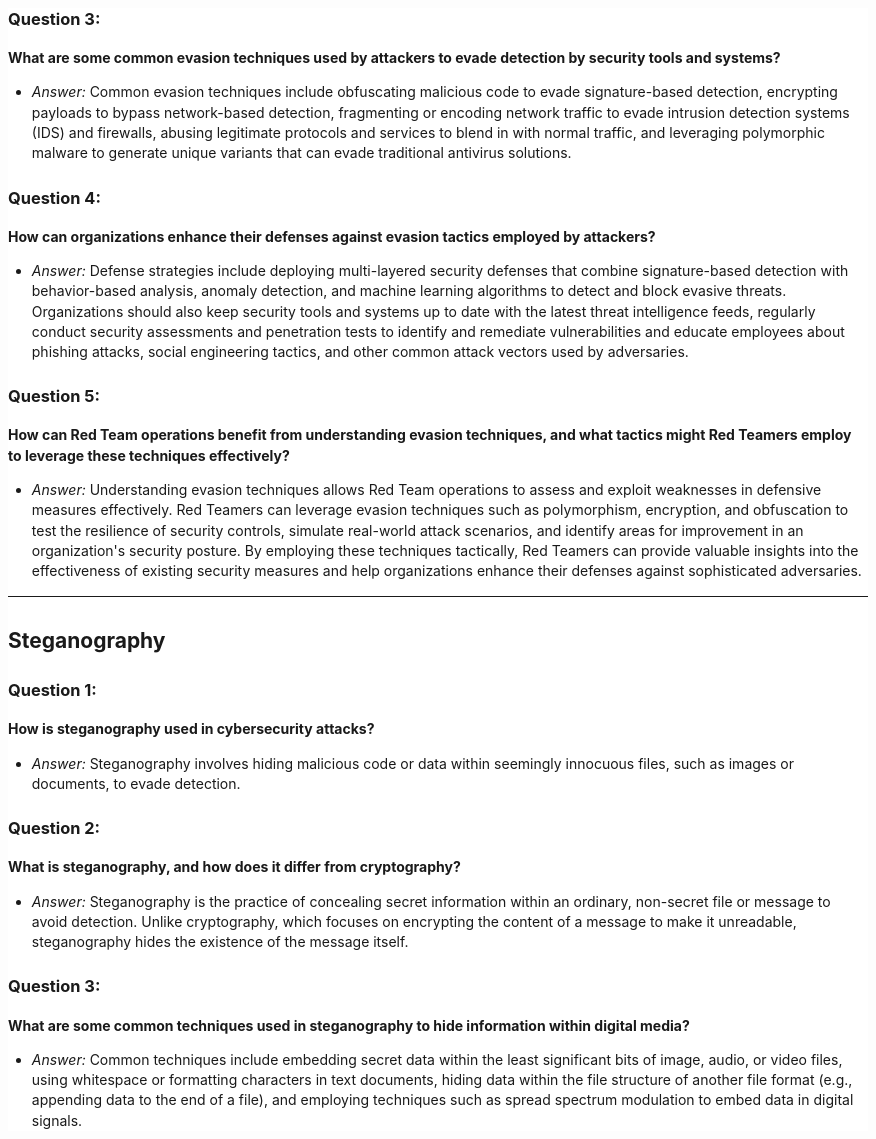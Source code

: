 ### Question 3:
**What are some common evasion techniques used by attackers to evade detection by security tools and systems?**
- *Answer:* Common evasion techniques include obfuscating malicious code to evade signature-based detection, encrypting payloads to bypass network-based detection, fragmenting or encoding network traffic to evade intrusion detection systems (IDS) and firewalls, abusing legitimate protocols and services to blend in with normal traffic, and leveraging polymorphic malware to generate unique variants that can evade traditional antivirus solutions.

### Question 4:
**How can organizations enhance their defenses against evasion tactics employed by attackers?**
- *Answer:* Defense strategies include deploying multi-layered security defenses that combine signature-based detection with behavior-based analysis, anomaly detection, and machine learning algorithms to detect and block evasive threats. Organizations should also keep security tools and systems up to date with the latest threat intelligence feeds, regularly conduct security assessments and penetration tests to identify and remediate vulnerabilities and educate employees about phishing attacks, social engineering tactics, and other common attack vectors used by adversaries.

### Question 5:
**How can Red Team operations benefit from understanding evasion techniques, and what tactics might Red Teamers employ to leverage these techniques effectively?**
- *Answer:* Understanding evasion techniques allows Red Team operations to assess and exploit weaknesses in defensive measures effectively. Red Teamers can leverage evasion techniques such as polymorphism, encryption, and obfuscation to test the resilience of security controls, simulate real-world attack scenarios, and identify areas for improvement in an organization's security posture. By employing these techniques tactically, Red Teamers can provide valuable insights into the effectiveness of existing security measures and help organizations enhance their defenses against sophisticated adversaries.

---

## Steganography
### Question 1:
**How is steganography used in cybersecurity attacks?**
- *Answer:* Steganography involves hiding malicious code or data within seemingly innocuous files, such as images or documents, to evade detection.

### Question 2:
**What is steganography, and how does it differ from cryptography?**
- *Answer:* Steganography is the practice of concealing secret information within an ordinary, non-secret file or message to avoid detection. Unlike cryptography, which focuses on encrypting the content of a message to make it unreadable, steganography hides the existence of the message itself.

### Question 3:
**What are some common techniques used in steganography to hide information within digital media?**
- *Answer:* Common techniques include embedding secret data within the least significant bits of image, audio, or video files, using whitespace or formatting characters in text documents, hiding data within the file structure of another file format (e.g., appending data to the end of a file), and employing techniques such as spread spectrum modulation to embed data in digital signals.

